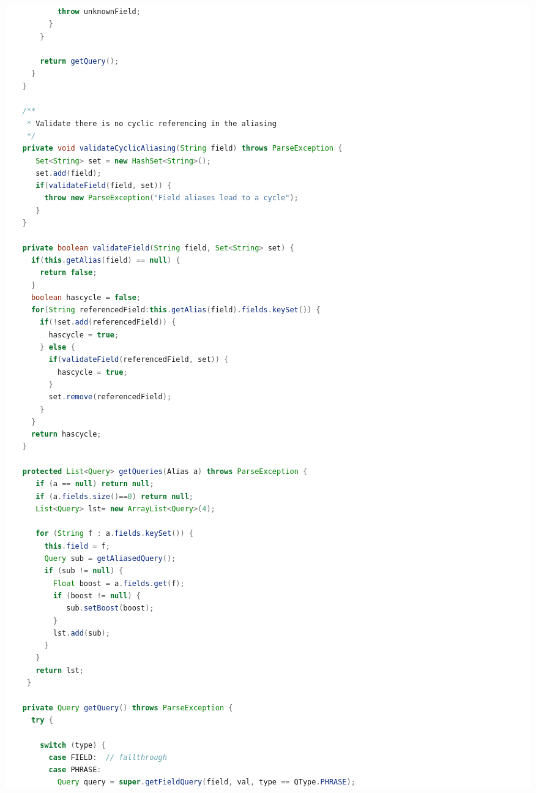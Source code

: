 ```java
            throw unknownField;
          }
        }

        return getQuery();
      }
    }

    /**
     * Validate there is no cyclic referencing in the aliasing
     */
    private void validateCyclicAliasing(String field) throws ParseException {
       Set<String> set = new HashSet<String>();
       set.add(field);
       if(validateField(field, set)) {
         throw new ParseException("Field aliases lead to a cycle");
       }
    }
    
    private boolean validateField(String field, Set<String> set) {
      if(this.getAlias(field) == null) {
        return false;
      }
      boolean hascycle = false;
      for(String referencedField:this.getAlias(field).fields.keySet()) {
        if(!set.add(referencedField)) {
          hascycle = true;
        } else {
          if(validateField(referencedField, set)) {
            hascycle = true;
          }
          set.remove(referencedField);
        }
      }
      return hascycle;
    }

    protected List<Query> getQueries(Alias a) throws ParseException {
       if (a == null) return null;
       if (a.fields.size()==0) return null;
       List<Query> lst= new ArrayList<Query>(4);

       for (String f : a.fields.keySet()) {
         this.field = f;
         Query sub = getAliasedQuery();
         if (sub != null) {
           Float boost = a.fields.get(f);
           if (boost != null) {
              sub.setBoost(boost);
           }
           lst.add(sub);
         }
       }
       return lst;
     }

    private Query getQuery() throws ParseException {
      try {

        switch (type) {
          case FIELD:  // fallthrough
          case PHRASE:
            Query query = super.getFieldQuery(field, val, type == QType.PHRASE);
```